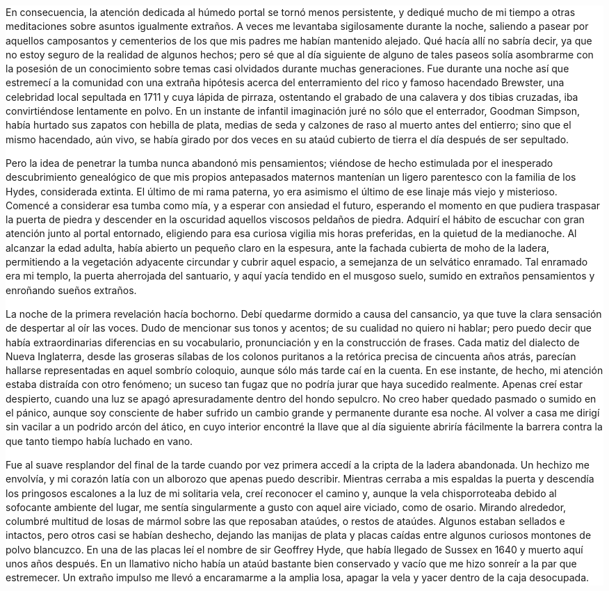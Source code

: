 En consecuencia, la atención dedicada al húmedo portal se tornó menos persistente, y dediqué mucho de mi tiempo a otras meditaciones sobre asuntos igualmente extraños. A veces me levantaba sigilosamente durante la noche, saliendo a pasear por aquellos camposantos y cementerios de los que mis padres me habían mantenido alejado. Qué hacía allí no sabría decir, ya que no estoy seguro de la realidad de algunos hechos; pero sé que al día siguiente de alguno de tales paseos solía asombrarme con la posesión de un conocimiento sobre temas casi olvidados durante muchas generaciones. Fue durante una noche así que estremecí a la comunidad con una extraña hipótesis acerca del enterramiento del rico y famoso hacendado Brewster, una celebridad local sepultada en 1711 y cuya lápida de pirraza, ostentando el grabado de una calavera y dos tibias cruzadas, iba convirtiéndose lentamente en polvo. En un instante de infantil imaginación juré no sólo que el enterrador, Goodman Simpson, había hurtado sus zapatos con hebilla de plata, medias de seda y calzones de raso al muerto antes del entierro; sino que el mismo hacendado, aún vivo, se había girado por dos veces en su ataúd cubierto de tierra el día después de ser sepultado.

Pero la idea de penetrar la tumba nunca abandonó mis pensamientos; viéndose de hecho estimulada por el inesperado descubrimiento genealógico de que mis propios antepasados maternos mantenían un ligero parentesco con la familia de los Hydes, considerada extinta. El último de mi rama paterna, yo era asimismo el último de ese linaje más viejo y misterioso. Comencé a considerar esa tumba como mía, y a esperar con ansiedad el futuro, esperando el momento en que pudiera traspasar la puerta de piedra y descender en la oscuridad aquellos viscosos peldaños de piedra. Adquirí el hábito de escuchar con gran atención junto al portal entornado, eligiendo para esa curiosa vigilia mis horas preferidas, en la quietud de la medianoche. Al alcanzar la edad adulta, había abierto un pequeño claro en la espesura, ante la fachada cubierta de moho de la ladera, permitiendo a la vegetación adyacente circundar y cubrir aquel espacio, a semejanza de un selvático enramado. Tal enramado era mi templo, la puerta aherrojada del santuario, y aquí yacía tendido en el musgoso suelo, sumido en extraños pensamientos y enroñando sueños extraños.

La noche de la primera revelación hacía bochorno. Debí quedarme dormido a causa del cansancio, ya que tuve la clara sensación de despertar al oír las voces. Dudo de mencionar sus tonos y acentos; de su cualidad no quiero ni hablar; pero puedo decir que había extraordinarias diferencias en su vocabulario, pronunciación y en la construcción de frases. Cada matiz del dialecto de Nueva Inglaterra, desde las groseras sílabas de los colonos puritanos a la retórica precisa de cincuenta años atrás, parecían hallarse representadas en aquel sombrío coloquio, aunque sólo más tarde caí en la cuenta. En ese instante, de hecho, mi atención estaba distraída con otro fenómeno; un suceso tan fugaz que no podría jurar que haya sucedido realmente. Apenas creí estar despierto, cuando una luz se apagó apresuradamente dentro del hondo sepulcro. No creo haber quedado pasmado o sumido en el pánico, aunque soy consciente de haber sufrido un cambio grande y permanente durante esa noche. Al volver a casa me dirigí sin vacilar a un podrido arcón del ático, en cuyo interior encontré la llave que al día siguiente abriría fácilmente la barrera contra la que tanto tiempo había luchado en vano.

Fue al suave resplandor del final de la tarde cuando por vez primera accedí a la cripta de la ladera abandonada. Un hechizo me envolvía, y mi corazón latía con un alborozo que apenas puedo describir. Mientras cerraba a mis espaldas la puerta y descendía los pringosos escalones a la luz de mi solitaria vela, creí reconocer el camino y, aunque la vela chisporroteaba debido al sofocante ambiente del lugar, me sentía singularmente a gusto con aquel aire viciado, como de osario. Mirando alrededor, columbré multitud de losas de mármol sobre las que reposaban ataúdes, o restos de ataúdes. Algunos estaban sellados e intactos, pero otros casi se habían deshecho, dejando las manijas de plata y placas caídas entre algunos curiosos montones de polvo blancuzco. En una de las placas leí el nombre de sir Geoffrey Hyde, que había llegado de Sussex en 1640 y muerto aquí unos años después. En un llamativo nicho había un ataúd bastante bien conservado y vacío que me hizo sonreír a la par que estremecer. Un extraño impulso me llevó a encaramarme a la amplia losa, apagar la vela y yacer dentro de la caja desocupada.

